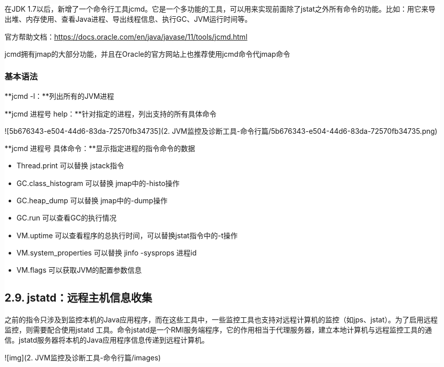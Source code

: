 

在JDK 1.7以后，新增了一个命令行工具jcmd。它是一个多功能的工具，可以用来实现前面除了jstat之外所有命令的功能。比如：用它来导出堆、内存使用、查看Java进程、导出线程信息、执行GC、JVM运行时间等。

官方帮助文档：https://docs.oracle.com/en/java/javase/11/tools/jcmd.html

jcmd拥有jmap的大部分功能，并且在Oracle的官方网站上也推荐使用jcmd命令代jmap命令

### 基本语法

**jcmd -l：**列出所有的JVM进程

**jcmd 进程号 help：**针对指定的进程，列出支持的所有具体命令

![5b676343-e504-44d6-83da-72570fb34735](2. JVM监控及诊断工具-命令行篇/5b676343-e504-44d6-83da-72570fb34735.png)

**jcmd 进程号 具体命令：**显示指定进程的指令命令的数据

- Thread.print 可以替换 jstack指令

- GC.class_histogram 可以替换 jmap中的-histo操作

- GC.heap_dump 可以替换 jmap中的-dump操作

- GC.run 可以查看GC的执行情况

- VM.uptime 可以查看程序的总执行时间，可以替换jstat指令中的-t操作

- VM.system_properties 可以替换 jinfo -sysprops 进程id

- VM.flags 可以获取JVM的配置参数信息



## 2.9. jstatd：远程主机信息收集

之前的指令只涉及到监控本机的Java应用程序，而在这些工具中，一些监控工具也支持对远程计算机的监控（如jps、jstat）。为了启用远程监控，则需要配合使用jstatd 工具。命令jstatd是一个RMI服务端程序，它的作用相当于代理服务器，建立本地计算机与远程监控工具的通信。jstatd服务器将本机的Java应用程序信息传递到远程计算机。

![img](2. JVM监控及诊断工具-命令行篇/images)